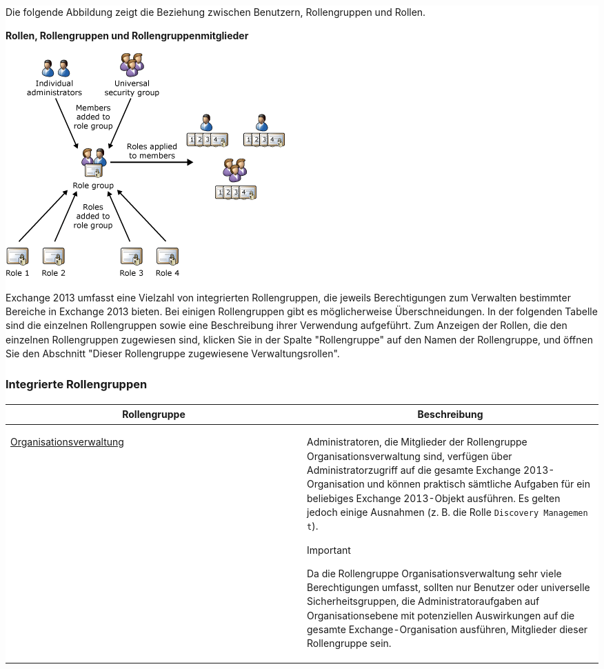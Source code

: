 

Die folgende Abbildung zeigt die Beziehung zwischen Benutzern, Rollengruppen und Rollen.

**Rollen, Rollengruppen und Rollengruppenmitglieder**

![Rolle, Rollengruppe und Mitglied – Beziehung](images/Dd351175.3fb0b47d-333a-4953-ae38-d710d327bde0(EXCHG.150).gif "Rolle, Rollengruppe und Mitglied – Beziehung")

Exchange 2013 umfasst eine Vielzahl von integrierten Rollengruppen, die jeweils Berechtigungen zum Verwalten bestimmter Bereiche in Exchange 2013 bieten. Bei einigen Rollengruppen gibt es möglicherweise Überschneidungen. In der folgenden Tabelle sind die einzelnen Rollengruppen sowie eine Beschreibung ihrer Verwendung aufgeführt. Zum Anzeigen der Rollen, die den einzelnen Rollengruppen zugewiesen sind, klicken Sie in der Spalte "Rollengruppe" auf den Namen der Rollengruppe, und öffnen Sie den Abschnitt "Dieser Rollengruppe zugewiesene Verwaltungsrollen".

### Integrierte Rollengruppen

<table>
<colgroup>
<col style="width: 50%" />
<col style="width: 50%" />
</colgroup>
<thead>
<tr class="header">
<th>Rollengruppe</th>
<th>Beschreibung</th>
</tr>
</thead>
<tbody>
<tr class="odd">
<td><p><a href="organization-management-exchange-2013-help.md">Organisationsverwaltung</a></p></td>
<td><p>Administratoren, die Mitglieder der Rollengruppe Organisationsverwaltung sind, verfügen über Administratorzugriff auf die gesamte Exchange 2013-Organisation und können praktisch sämtliche Aufgaben für ein beliebiges Exchange 2013-Objekt ausführen. Es gelten jedoch einige Ausnahmen (z. B. die Rolle <code>Discovery Management</code>).</p>

> [!IMPORTANT]
> Da die Rollengruppe Organisationsverwaltung sehr viele Berechtigungen umfasst, sollten nur Benutzer oder universelle Sicherheitsgruppen, die Administratoraufgaben auf Organisationsebene mit potenziellen Auswirkungen auf die gesamte Exchange-Organisation ausführen, Mitglieder dieser Rollengruppe sein.
